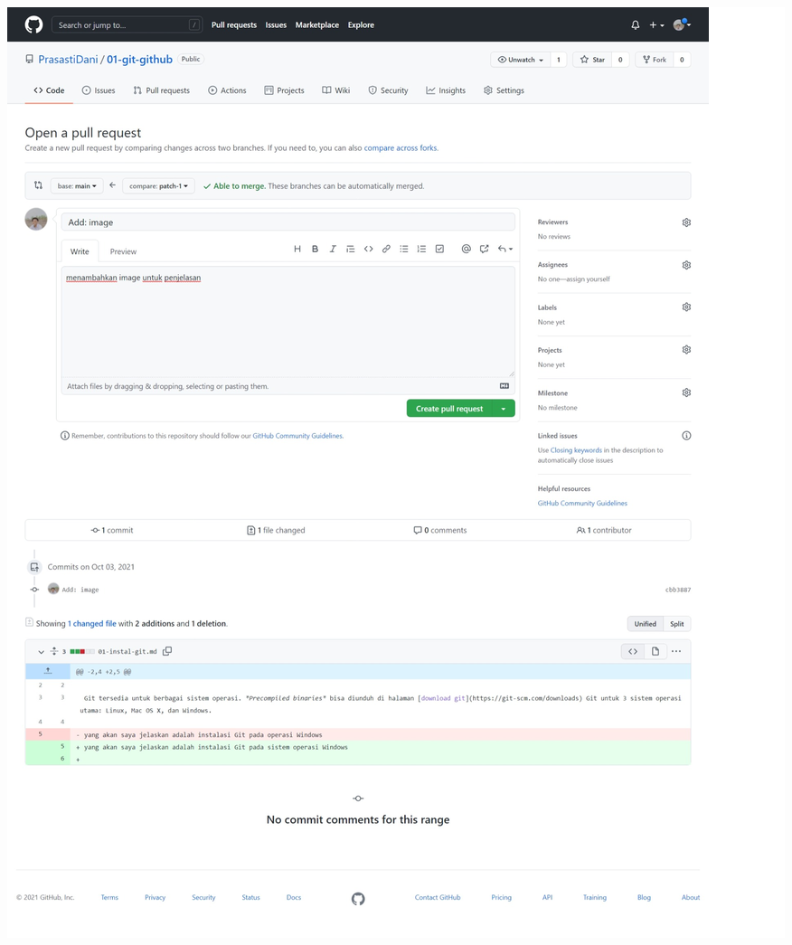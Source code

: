 ![pull-request-1](https://github.com/PrasastiDani/01-git-github/blob/main/images/mengolah%20repo/pull-request-2.jpeg)
